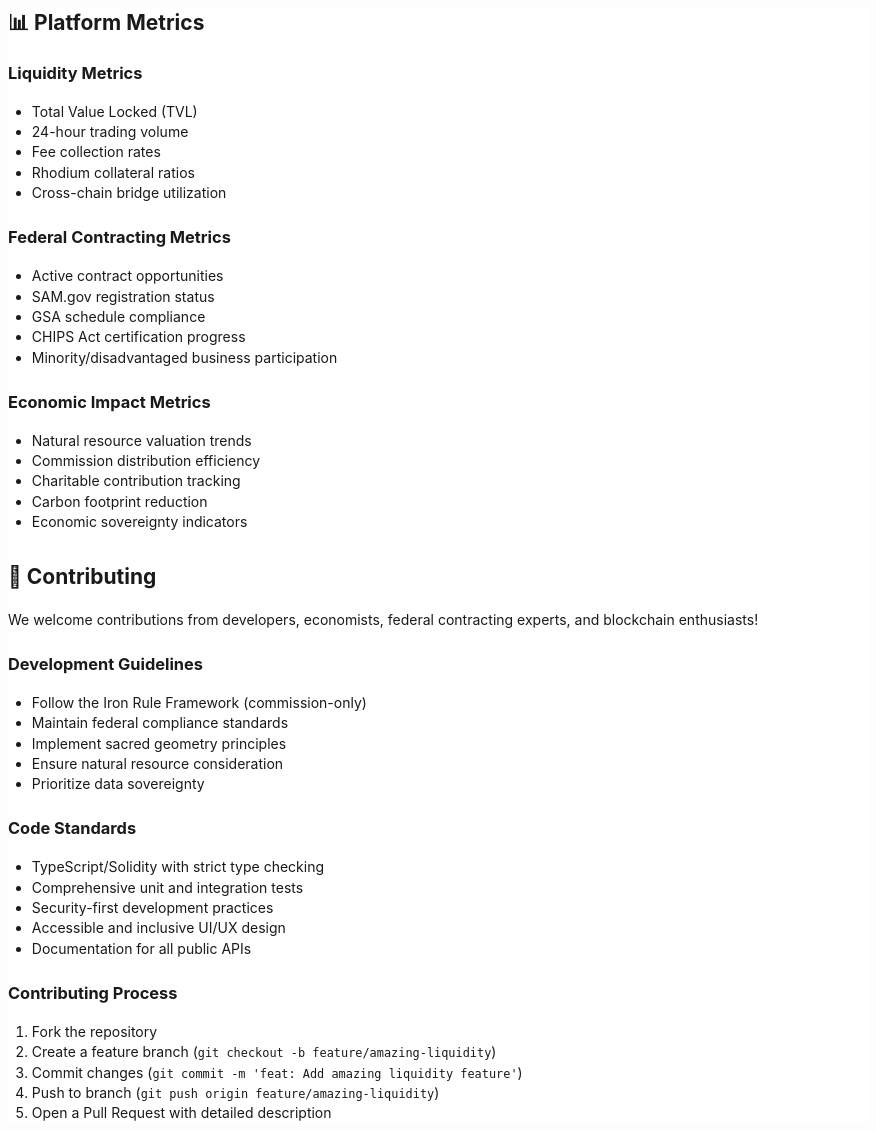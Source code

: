 ## 📊 Platform Metrics

### Liquidity Metrics
- Total Value Locked (TVL)
- 24-hour trading volume
- Fee collection rates
- Rhodium collateral ratios
- Cross-chain bridge utilization

### Federal Contracting Metrics  
- Active contract opportunities
- SAM.gov registration status
- GSA schedule compliance
- CHIPS Act certification progress
- Minority/disadvantaged business participation

### Economic Impact Metrics
- Natural resource valuation trends
- Commission distribution efficiency
- Charitable contribution tracking
- Carbon footprint reduction
- Economic sovereignty indicators

## 🤝 Contributing

We welcome contributions from developers, economists, federal contracting experts, and blockchain enthusiasts!

### Development Guidelines
- Follow the Iron Rule Framework (commission-only)
- Maintain federal compliance standards
- Implement sacred geometry principles
- Ensure natural resource consideration
- Prioritize data sovereignty

### Code Standards
- TypeScript/Solidity with strict type checking
- Comprehensive unit and integration tests  
- Security-first development practices
- Accessible and inclusive UI/UX design
- Documentation for all public APIs

### Contributing Process
1. Fork the repository
2. Create a feature branch (`git checkout -b feature/amazing-liquidity`)
3. Commit changes (`git commit -m 'feat: Add amazing liquidity feature'`)
4. Push to branch (`git push origin feature/amazing-liquidity`)
5. Open a Pull Request with detailed description
